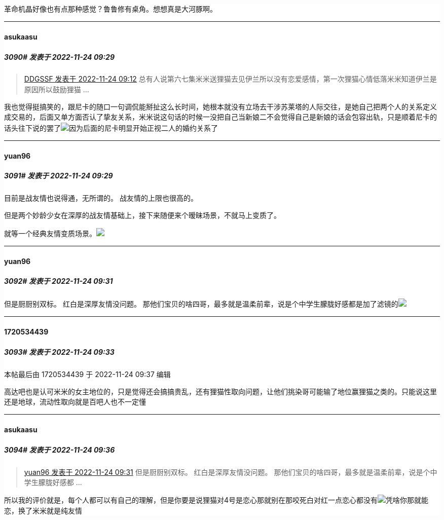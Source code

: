 革命机晶好像也有点那种感觉？鲁鲁修有桌角。想想真是大河豚啊。

*****

####  asukaasu  
##### 3090#       发表于 2022-11-24 09:29

<blockquote><a href="httphttps://bbs.saraba1st.com/2b/forum.php?mod=redirect&amp;goto=findpost&amp;pid=58584097&amp;ptid=2106254" target="_blank">DDGSSF 发表于 2022-11-24 09:12</a>
总有人说第六七集米米送狸猫去见伊兰所以没有恋爱感情，第一次狸猫心情低落米米知道伊兰是原因所以鼓励狸猫 ...</blockquote>
我也觉得挺搞笑的，跟尼卡的随口一句调侃能掰扯这么长时间，她根本就没有立场去干涉苏莱塔的人际交往，是她自己把两个人的关系定义成交易的，后面又单方面否认了挚友关系，米米说这句话的时候一没把自己当新娘二不会觉得自己是新娘的话会包容出轨，只是顺着尼卡的话头往下说的罢了<img src="https://static.saraba1st.com/image/smiley/face2017/002.png" referrerpolicy="no-referrer">因为后面的尼卡明显开始正视二人的婚约关系了



*****

####  yuan96  
##### 3091#       发表于 2022-11-24 09:29

目前是战友情也说得通，无所谓的。
战友情的上限也很高的。

但是两个妙龄少女在深厚的战友情基础上，接下来随便来个暧昧场景，不就马上变质了。

就等一个经典友情变质场景。<img src="https://static.saraba1st.com/image/smiley/face2017/035.png" referrerpolicy="no-referrer">

*****

####  yuan96  
##### 3092#       发表于 2022-11-24 09:31

但是厨厨别双标。
红白是深厚友情没问题。
那他们宝贝的啥四哥，最多就是温柔前辈，说是个中学生朦胧好感都是加了滤镜的<img src="https://static.saraba1st.com/image/smiley/face2017/067.png" referrerpolicy="no-referrer">



*****

####  1720534439  
##### 3093#       发表于 2022-11-24 09:33

 本帖最后由 1720534439 于 2022-11-24 09:37 编辑 

高达吧也是认可米米的女主地位的，只是觉得还会搞搞贵乱，还有狸猫性取向问题，让他们挑染哥可能输了地位赢狸猫之类的。只能说这里还是地球，流动性取向就是百吧人也不一定懂

*****

####  asukaasu  
##### 3094#       发表于 2022-11-24 09:36

<blockquote><a href="httphttps://bbs.saraba1st.com/2b/forum.php?mod=redirect&amp;goto=findpost&amp;pid=58584323&amp;ptid=2106254" target="_blank">yuan96 发表于 2022-11-24 09:31</a>
但是厨厨别双标。
红白是深厚友情没问题。
那他们宝贝的啥四哥，最多就是温柔前辈，说是个中学生朦胧好感都 ...</blockquote>
所以我的评价就是，每个人都可以有自己的理解，但是你要是说狸猫对4号是恋心那就别在那咬死白对红一点恋心都没有<img src="https://static.saraba1st.com/image/smiley/face2017/053.png" referrerpolicy="no-referrer">凭啥你那就能恋，换了米米就是纯友情
